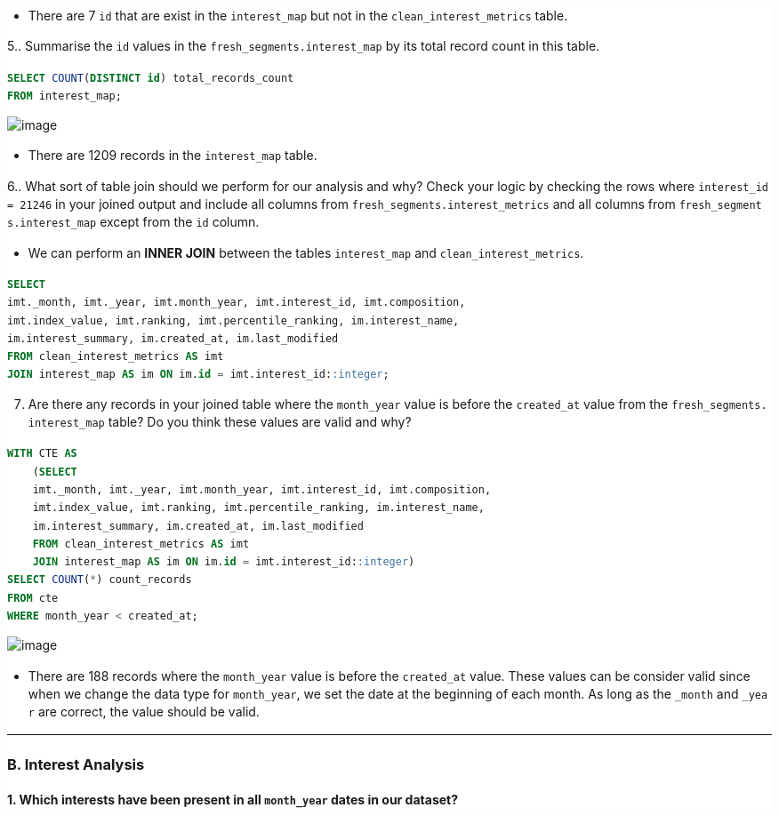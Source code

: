 - There are 7 `id` that are exist in the `interest_map` but not in the `clean_interest_metrics` table.

5.. Summarise the `id` values in the `fresh_segments.interest_map` by its total record count in this table.

```sql
SELECT COUNT(DISTINCT id) total_records_count
FROM interest_map;
```
<img width="141" alt="image" src="https://github.com/user-attachments/assets/da30408c-ea3b-435e-88c5-9d8999df4e0d">

- There are 1209 records in the `interest_map` table.

6.. What sort of table join should we perform for our analysis and why? Check your logic by checking the rows where `interest_id = 21246` in your joined output and include all columns from `fresh_segments.interest_metrics` and all columns from `fresh_segments.interest_map` except from the `id` column.

- We can perform an **INNER JOIN** between the tables `interest_map` and `clean_interest_metrics`.

```sql
SELECT 
imt._month, imt._year, imt.month_year, imt.interest_id, imt.composition, 
imt.index_value, imt.ranking, imt.percentile_ranking, im.interest_name, 
im.interest_summary, im.created_at, im.last_modified
FROM clean_interest_metrics AS imt
JOIN interest_map AS im ON im.id = imt.interest_id::integer;
```

7. Are there any records in your joined table where the `month_year` value is before the `created_at` value from the `fresh_segments.interest_map` table? Do you think these values are valid and why?

```sql
WITH CTE AS 
	(SELECT 
	imt._month, imt._year, imt.month_year, imt.interest_id, imt.composition, 
	imt.index_value, imt.ranking, imt.percentile_ranking, im.interest_name, 
	im.interest_summary, im.created_at, im.last_modified
	FROM clean_interest_metrics AS imt
	JOIN interest_map AS im ON im.id = imt.interest_id::integer)
SELECT COUNT(*) count_records
FROM cte
WHERE month_year < created_at;
```

<img width="114" alt="image" src="https://github.com/user-attachments/assets/09a57c8f-e6a1-402e-ac59-66c17f6b3df1">

- There are 188 records where the `month_year` value is before the `created_at` value. These values can be consider valid since when we change the data type for `month_year`, we set the date at the beginning of each month. As long as the `_month` and `_year` are correct, the value should be valid.

---
### **B. Interest Analysis**

**1. Which interests have been present in all `month_year` dates in our dataset?**
